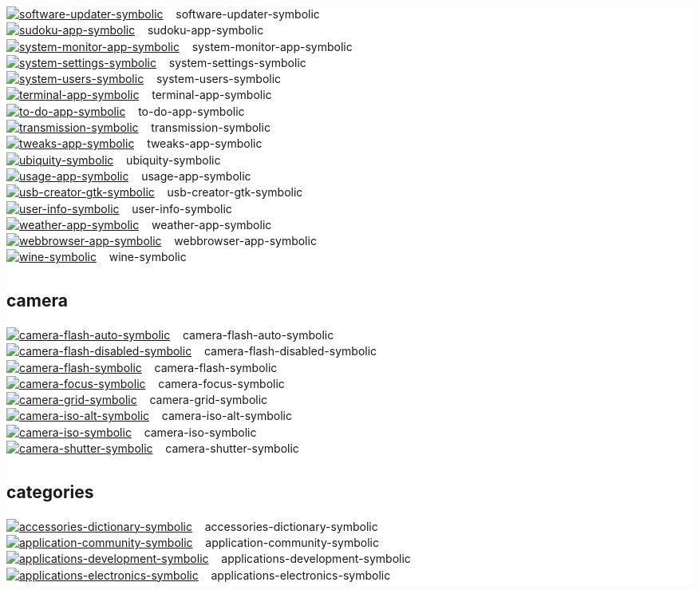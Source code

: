 <a href="#"><img src="https://github.com/ubuntu/yaru/blob/master/icons/Yaru/scalable/apps/software-updater-symbolic.svg" width="22" alt="software-updater-symbolic"></a>&nbsp; &nbsp; software-updater-symbolic<br>
<a href="#"><img src="https://github.com/ubuntu/yaru/blob/master/icons/Yaru/scalable/apps/sudoku-app-symbolic.svg" width="22" alt="sudoku-app-symbolic"></a>&nbsp; &nbsp; sudoku-app-symbolic<br>
<a href="#"><img src="https://github.com/ubuntu/yaru/blob/master/icons/Yaru/scalable/apps/system-monitor-app-symbolic.svg" width="22" alt="system-monitor-app-symbolic"></a>&nbsp; &nbsp; system-monitor-app-symbolic<br>
<a href="#"><img src="https://github.com/ubuntu/yaru/blob/master/icons/Yaru/scalable/apps/system-settings-symbolic.svg" width="22" alt="system-settings-symbolic"></a>&nbsp; &nbsp; system-settings-symbolic<br>
<a href="#"><img src="https://github.com/ubuntu/yaru/blob/master/icons/Yaru/scalable/apps/system-users-symbolic.svg" width="22" alt="system-users-symbolic"></a>&nbsp; &nbsp; system-users-symbolic<br>
<a href="#"><img src="https://github.com/ubuntu/yaru/blob/master/icons/Yaru/scalable/apps/terminal-app-symbolic.svg" width="22" alt="terminal-app-symbolic"></a>&nbsp; &nbsp; terminal-app-symbolic<br>
<a href="#"><img src="https://github.com/ubuntu/yaru/blob/master/icons/Yaru/scalable/apps/to-do-app-symbolic.svg" width="22" alt="to-do-app-symbolic"></a>&nbsp; &nbsp; to-do-app-symbolic<br>
<a href="#"><img src="https://github.com/ubuntu/yaru/blob/master/icons/Yaru/scalable/apps/transmission-symbolic.svg" width="22" alt="transmission-symbolic"></a>&nbsp; &nbsp; transmission-symbolic<br>
<a href="#"><img src="https://github.com/ubuntu/yaru/blob/master/icons/Yaru/scalable/apps/tweaks-app-symbolic.svg" width="22" alt="tweaks-app-symbolic"></a>&nbsp; &nbsp; tweaks-app-symbolic<br>
<a href="#"><img src="https://github.com/ubuntu/yaru/blob/master/icons/Yaru/scalable/apps/ubiquity-symbolic.svg" width="22" alt="ubiquity-symbolic"></a>&nbsp; &nbsp; ubiquity-symbolic<br>
<a href="#"><img src="https://github.com/ubuntu/yaru/blob/master/icons/Yaru/scalable/apps/usage-app-symbolic.svg" width="22" alt="usage-app-symbolic"></a>&nbsp; &nbsp; usage-app-symbolic<br>
<a href="#"><img src="https://github.com/ubuntu/yaru/blob/master/icons/Yaru/scalable/apps/usb-creator-gtk-symbolic.svg" width="22" alt="usb-creator-gtk-symbolic"></a>&nbsp; &nbsp; usb-creator-gtk-symbolic<br>
<a href="#"><img src="https://github.com/ubuntu/yaru/blob/master/icons/Yaru/scalable/apps/user-info-symbolic.svg" width="22" alt="user-info-symbolic"></a>&nbsp; &nbsp; user-info-symbolic<br>
<a href="#"><img src="https://github.com/ubuntu/yaru/blob/master/icons/Yaru/scalable/apps/weather-app-symbolic.svg" width="22" alt="weather-app-symbolic"></a>&nbsp; &nbsp; weather-app-symbolic<br>
<a href="#"><img src="https://github.com/ubuntu/yaru/blob/master/icons/Yaru/scalable/apps/webbrowser-app-symbolic.svg" width="22" alt="webbrowser-app-symbolic"></a>&nbsp; &nbsp; webbrowser-app-symbolic<br>
<a href="#"><img src="https://github.com/ubuntu/yaru/blob/master/icons/Yaru/scalable/apps/wine-symbolic.svg" width="22" alt="wine-symbolic"></a>&nbsp; &nbsp; wine-symbolic<br>
## camera <br>
<a href="#"><img src="https://github.com/ubuntu/yaru/blob/master/icons/Yaru/scalable/camera/camera-flash-auto-symbolic.svg" width="22" alt="camera-flash-auto-symbolic"></a>&nbsp; &nbsp; camera-flash-auto-symbolic<br>
<a href="#"><img src="https://github.com/ubuntu/yaru/blob/master/icons/Yaru/scalable/camera/camera-flash-disabled-symbolic.svg" width="22" alt="camera-flash-disabled-symbolic"></a>&nbsp; &nbsp; camera-flash-disabled-symbolic<br>
<a href="#"><img src="https://github.com/ubuntu/yaru/blob/master/icons/Yaru/scalable/camera/camera-flash-symbolic.svg" width="22" alt="camera-flash-symbolic"></a>&nbsp; &nbsp; camera-flash-symbolic<br>
<a href="#"><img src="https://github.com/ubuntu/yaru/blob/master/icons/Yaru/scalable/camera/camera-focus-symbolic.svg" width="22" alt="camera-focus-symbolic"></a>&nbsp; &nbsp; camera-focus-symbolic<br>
<a href="#"><img src="https://github.com/ubuntu/yaru/blob/master/icons/Yaru/scalable/camera/camera-grid-symbolic.svg" width="22" alt="camera-grid-symbolic"></a>&nbsp; &nbsp; camera-grid-symbolic<br>
<a href="#"><img src="https://github.com/ubuntu/yaru/blob/master/icons/Yaru/scalable/camera/camera-iso-alt-symbolic.svg" width="22" alt="camera-iso-alt-symbolic"></a>&nbsp; &nbsp; camera-iso-alt-symbolic<br>
<a href="#"><img src="https://github.com/ubuntu/yaru/blob/master/icons/Yaru/scalable/camera/camera-iso-symbolic.svg" width="22" alt="camera-iso-symbolic"></a>&nbsp; &nbsp; camera-iso-symbolic<br>
<a href="#"><img src="https://github.com/ubuntu/yaru/blob/master/icons/Yaru/scalable/camera/camera-shutter-symbolic.svg" width="22" alt="camera-shutter-symbolic"></a>&nbsp; &nbsp; camera-shutter-symbolic<br>
## categories <br>
<a href="#"><img src="https://github.com/ubuntu/yaru/blob/master/icons/Yaru/scalable/categories/accessories-dictionary-symbolic.svg" width="22" alt="accessories-dictionary-symbolic"></a>&nbsp; &nbsp; accessories-dictionary-symbolic<br>
<a href="#"><img src="https://github.com/ubuntu/yaru/blob/master/icons/Yaru/scalable/categories/application-community-symbolic.svg" width="22" alt="application-community-symbolic"></a>&nbsp; &nbsp; application-community-symbolic<br>
<a href="#"><img src="https://github.com/ubuntu/yaru/blob/master/icons/Yaru/scalable/categories/applications-development-symbolic.svg" width="22" alt="applications-development-symbolic"></a>&nbsp; &nbsp; applications-development-symbolic<br>
<a href="#"><img src="https://github.com/ubuntu/yaru/blob/master/icons/Yaru/scalable/categories/applications-electronics-symbolic.svg" width="22" alt="applications-electronics-symbolic"></a>&nbsp; &nbsp; applications-electronics-symbolic<br>